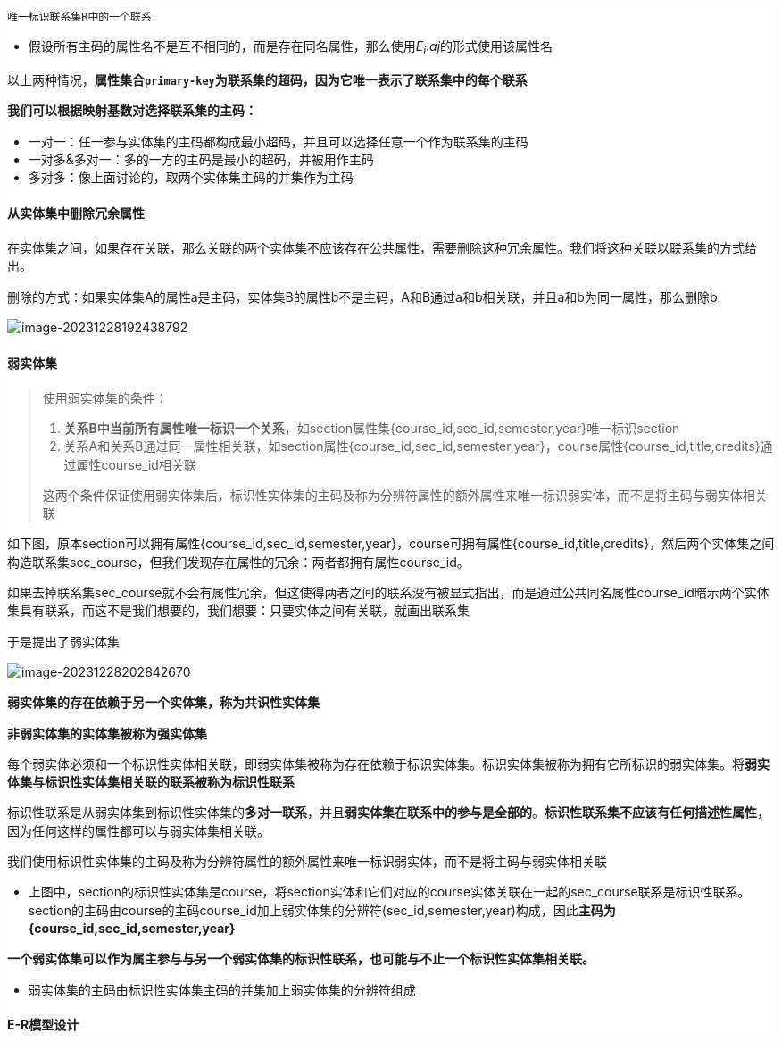     唯一标识联系集R中的一个联系

- 假设所有主码的属性名不是互不相同的，而是存在同名属性，那么使用$E_i.aj$的形式使用该属性名

以上两种情况，**属性集合`primary-key`为联系集的超码，因为它唯一表示了联系集中的每个联系**

**我们可以根据映射基数对选择联系集的主码：**

- 一对一：任一参与实体集的主码都构成最小超码，并且可以选择任意一个作为联系集的主码
- 一对多&多对一：多的一方的主码是最小的超码，并被用作主码
- 多对多：像上面讨论的，取两个实体集主码的并集作为主码

#### 从实体集中删除冗余属性

在实体集之间，如果存在关联，那么关联的两个实体集不应该存在公共属性，需要删除这种冗余属性。我们将这种关联以联系集的方式给出。

删除的方式：如果实体集A的属性a是主码，实体集B的属性b不是主码，A和B通过a和b相关联，并且a和b为同一属性，那么删除b

![image-20231228192438792](数据库.assets/image-20231228192438792.png)

#### 弱实体集

> 使用弱实体集的条件：
>
> 1. **关系B中当前所有属性唯一标识一个关系**，如section属性集{course_id,sec_id,semester,year}唯一标识section
> 2. 关系A和关系B通过同一属性相关联，如section属性{course_id,sec_id,semester,year}，course属性{course_id,title,credits}通过属性course_id相关联
>
> 这两个条件保证使用弱实体集后，标识性实体集的主码及称为分辨符属性的额外属性来唯一标识弱实体，而不是将主码与弱实体相关联

如下图，原本section可以拥有属性{course_id,sec_id,semester,year}，course可拥有属性{course_id,title,credits}，然后两个实体集之间构造联系集sec_course，但我们发现存在属性的冗余：两者都拥有属性course_id。

如果去掉联系集sec_course就不会有属性冗余，但这使得两者之间的联系没有被显式指出，而是通过公共同名属性course_id暗示两个实体集具有联系，而这不是我们想要的，我们想要：只要实体之间有关联，就画出联系集

于是提出了弱实体集

![image-20231228202842670](数据库.assets/image-20231228202842670.png)

**弱实体集的存在依赖于另一个实体集，称为共识性实体集**

**非弱实体集的实体集被称为强实体集**

每个弱实体必须和一个标识性实体相关联，即弱实体集被称为存在依赖于标识实体集。标识实体集被称为拥有它所标识的弱实体集。将**弱实体集与标识性实体集相关联的联系被称为标识性联系**

标识性联系是从弱实体集到标识性实体集的**多对一联系**，并且**弱实体集在联系中的参与是全部的**。**标识性联系集不应该有任何描述性属性**，因为任何这样的属性都可以与弱实体集相关联。

我们使用标识性实体集的主码及称为分辨符属性的额外属性来唯一标识弱实体，而不是将主码与弱实体相关联

- 上图中，section的标识性实体集是course，将section实体和它们对应的course实体关联在一起的sec_course联系是标识性联系。section的主码由course的主码course_id加上弱实体集的分辨符(sec_id,semester,year)构成，因此**主码为{course_id,sec_id,semester,year}**

**一个弱实体集可以作为属主参与与另一个弱实体集的标识性联系，也可能与不止一个标识性实体集相关联。**

- 弱实体集的主码由标识性实体集主码的并集加上弱实体集的分辨符组成

#### E-R模型设计
